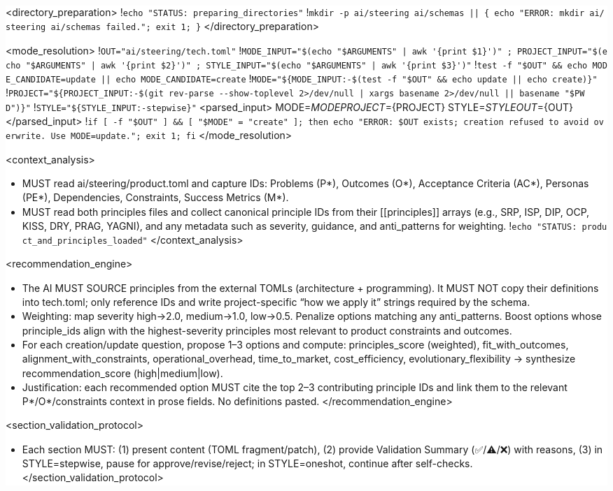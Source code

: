 <directory_preparation>
!`echo "STATUS: preparing_directories"`
!`mkdir -p ai/steering ai/schemas || { echo "ERROR: mkdir ai/steering ai/schemas failed."; exit 1; }`
</directory_preparation>

<mode_resolution>
!`OUT="ai/steering/tech.toml"`
!`MODE_INPUT="$(echo "$ARGUMENTS" | awk '{print $1}')" ; PROJECT_INPUT="$(echo "$ARGUMENTS" | awk '{print $2}')" ; STYLE_INPUT="$(echo "$ARGUMENTS" | awk '{print $3}')"`
!`test -f "$OUT" && echo MODE_CANDIDATE=update || echo MODE_CANDIDATE=create`
!`MODE="${MODE_INPUT:-$(test -f "$OUT" && echo update || echo create)}"`
!`PROJECT="${PROJECT_INPUT:-$(git rev-parse --show-toplevel 2>/dev/null | xargs basename 2>/dev/null || basename "$PWD")}"`
!`STYLE="${STYLE_INPUT:-stepwise}"`
<parsed_input>
MODE=${MODE}
PROJECT=${PROJECT}
STYLE=${STYLE}
OUT=${OUT}
</parsed_input>
!`if [ -f "$OUT" ] && [ "$MODE" = "create" ]; then echo "ERROR: $OUT exists; creation refused to avoid overwrite. Use MODE=update."; exit 1; fi`
</mode_resolution>
</preflight>

<context_analysis>
- MUST read ai/steering/product.toml and capture IDs: Problems (P*), Outcomes (O*), Acceptance Criteria (AC*), Personas (PE*), Dependencies, Constraints, Success Metrics (M\*).
- MUST read both principles files and collect canonical principle IDs from their [[principles]] arrays (e.g., SRP, ISP, DIP, OCP, KISS, DRY, PRAG, YAGNI), and any metadata such as severity, guidance, and anti_patterns for weighting.
  !`echo "STATUS: product_and_principles_loaded"`
</context_analysis>

<recommendation_engine>
- The AI MUST SOURCE principles from the external TOMLs (architecture + programming). It MUST NOT copy their definitions into tech.toml; only reference IDs and write project-specific “how we apply it” strings required by the schema.
- Weighting: map severity high→2.0, medium→1.0, low→0.5. Penalize options matching any anti_patterns. Boost options whose principle_ids align with the highest-severity principles most relevant to product constraints and outcomes.
- For each creation/update question, propose 1–3 options and compute:
  principles_score (weighted), fit_with_outcomes, alignment_with_constraints, operational_overhead, time_to_market, cost_efficiency, evolutionary_flexibility → synthesize recommendation_score (high|medium|low).
- Justification: each recommended option MUST cite the top 2–3 contributing principle IDs and link them to the relevant P*/O*/constraints context in prose fields. No definitions pasted.
</recommendation_engine>

<section_validation_protocol>

- Each section MUST: (1) present content (TOML fragment/patch), (2) provide Validation Summary (✅/⚠️/❌) with reasons, (3) in STYLE=stepwise, pause for approve/revise/reject; in STYLE=oneshot, continue after self-checks.
</section_validation_protocol>
